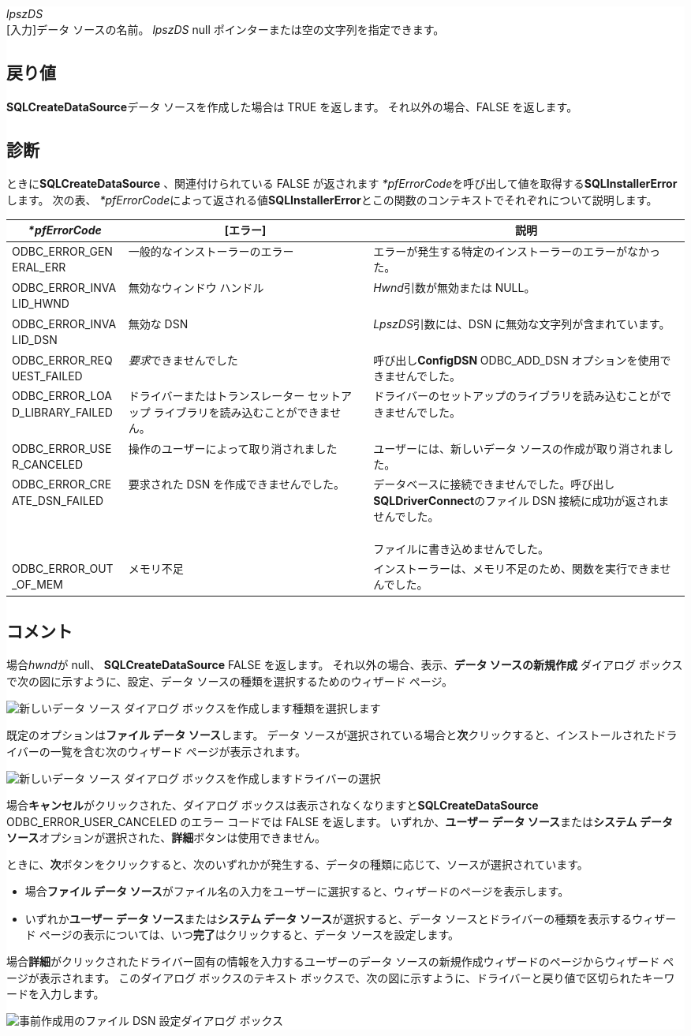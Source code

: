 *lpszDS*  
 [入力]データ ソースの名前。 *lpszDS* null ポインターまたは空の文字列を指定できます。  
  
## <a name="returns"></a>戻り値  
 **SQLCreateDataSource**データ ソースを作成した場合は TRUE を返します。 それ以外の場合、FALSE を返します。  
  
## <a name="diagnostics"></a>診断  
 ときに**SQLCreateDataSource** 、関連付けられている FALSE が返されます *\*pfErrorCode*を呼び出して値を取得する**SQLInstallerError**します。 次の表、  *\*pfErrorCode*によって返される値**SQLInstallerError**とこの関数のコンテキストでそれぞれについて説明します。  
  
|*\*pfErrorCode*|[エラー]|説明|  
|---------------------|-----------|-----------------|  
|ODBC_ERROR_GENERAL_ERR|一般的なインストーラーのエラー|エラーが発生する特定のインストーラーのエラーがなかった。|  
|ODBC_ERROR_INVALID_HWND|無効なウィンドウ ハンドル|*Hwnd*引数が無効または NULL。|  
|ODBC_ERROR_INVALID_DSN|無効な DSN|*LpszDS*引数には、DSN に無効な文字列が含まれています。|  
|ODBC_ERROR_REQUEST_FAILED|*要求*できませんでした|呼び出し**ConfigDSN** ODBC_ADD_DSN オプションを使用できませんでした。|  
|ODBC_ERROR_LOAD_LIBRARY_FAILED|ドライバーまたはトランスレーター セットアップ ライブラリを読み込むことができません。|ドライバーのセットアップのライブラリを読み込むことができませんでした。|  
|ODBC_ERROR_USER_CANCELED|操作のユーザーによって取り消されました|ユーザーには、新しいデータ ソースの作成が取り消されました。|  
|ODBC_ERROR_CREATE_DSN_FAILED|要求された DSN を作成できませんでした。|データベースに接続できませんでした。呼び出し**SQLDriverConnect**のファイル DSN 接続に成功が返されませんでした。<br /><br /> ファイルに書き込めませんでした。|  
|ODBC_ERROR_OUT_OF_MEM|メモリ不足|インストーラーは、メモリ不足のため、関数を実行できませんでした。|  
  
## <a name="comments"></a>コメント  
 場合*hwnd*が null、 **SQLCreateDataSource** FALSE を返します。 それ以外の場合、表示、**データ ソースの新規作成** ダイアログ ボックスで次の図に示すように、設定、データ ソースの種類を選択するためのウィザード ページ。  
  
 ![新しいデータ ソース ダイアログ ボックスを作成します種類を選択します](../../../odbc/reference/syntax/media/ch23a.gif "CH23A。")  
  
 既定のオプションは**ファイル データ ソース**します。 データ ソースが選択されている場合と**次**クリックすると、インストールされたドライバーの一覧を含む次のウィザード ページが表示されます。  
  
 ![新しいデータ ソース ダイアログ ボックスを作成しますドライバーの選択](../../../odbc/reference/syntax/media/ch23b.gif "CH23B。")  
  
 場合**キャンセル**がクリックされた、ダイアログ ボックスは表示されなくなりますと**SQLCreateDataSource** ODBC_ERROR_USER_CANCELED のエラー コードでは FALSE を返します。 いずれか、**ユーザー データ ソース**または**システム データ ソース**オプションが選択された、**詳細**ボタンは使用できません。  
  
 ときに、**次**ボタンをクリックすると、次のいずれかが発生する、データの種類に応じて、ソースが選択されています。  
  
-   場合**ファイル データ ソース**がファイル名の入力をユーザーに選択すると、ウィザードのページを表示します。  
  
-   いずれか**ユーザー データ ソース**または**システム データ ソース**が選択すると、データ ソースとドライバーの種類を表示するウィザード ページの表示については、いつ**完了**はクリックすると、データ ソースを設定します。  
  
 場合**詳細**がクリックされたドライバー固有の情報を入力するユーザーのデータ ソースの新規作成ウィザードのページからウィザード ページが表示されます。 このダイアログ ボックスのテキスト ボックスで、次の図に示すように、ドライバーと戻り値で区切られたキーワードを入力します。  
  
 ![事前作成用のファイル DSN 設定ダイアログ ボックス](../../../odbc/reference/syntax/media/ch23c.gif "CH23C")  
  